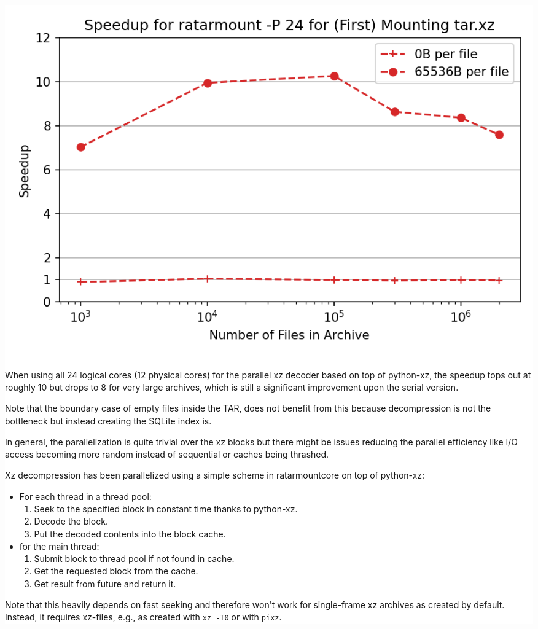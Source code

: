![Speedup ratarmount -P 24 over -P 1 for xz backend](plots/parallel-xz-ratarmount-comparison.png)

When using all 24 logical cores (12 physical cores) for the parallel xz decoder based on top of python-xz, the speedup tops out at roughly 10 but drops to 8 for very large archives, which is still a significant improvement upon the serial version.

Note that the boundary case of empty files inside the TAR, does not benefit from this because decompression is not the bottleneck but instead creating the SQLite index is.

In general, the parallelization is quite trivial over the xz blocks but there might be issues reducing the parallel efficiency like I/O access becoming more random instead of sequential or caches being thrashed.

Xz decompression has been parallelized using a simple scheme in ratarmountcore on top of python-xz:

 - For each thread in a thread pool:
   1. Seek to the specified block in constant time thanks to python-xz.
   2. Decode the block.
   3. Put the decoded contents into the block cache.
 - for the main thread:
   1. Submit block to thread pool if not found in cache.
   2. Get the requested block from the cache.
   3. Get result from future and return it.

Note that this heavily depends on fast seeking and therefore won't work for single-frame xz archives as created by default.
Instead, it requires xz-files, e.g., as created with `xz -T0` or with `pixz`.
